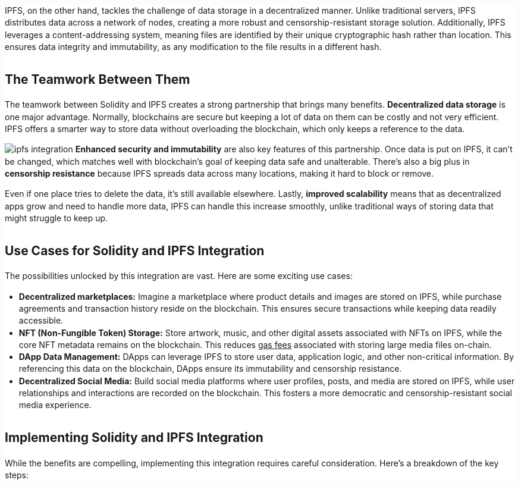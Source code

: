 
IPFS, on the other hand, tackles the challenge of data storage in a decentralized manner. Unlike traditional servers, IPFS distributes data across a network of nodes, creating a more robust and censorship-resistant storage solution. Additionally, IPFS leverages a content-addressing system, meaning files are identified by their unique cryptographic hash rather than location. This ensures data integrity and immutability, as any modification to the file results in a different hash.


**The Teamwork Between Them**
-----------------------------


The teamwork between Solidity and IPFS creates a strong partnership that brings many benefits. **Decentralized data storage** is one major advantage. Normally, blockchains are secure but keeping a lot of data on them can be costly and not very efficient. IPFS offers a smarter way to store data without overloading the blockchain, which only keeps a reference to the data. 



![ipfs integration](https://metana.io/wp-content/uploads/2024/04/Memory_storage-rafiki-1-1024x1024.png)
**Enhanced security and immutability** are also key features of this partnership. Once data is put on IPFS, it can’t be changed, which matches well with blockchain’s goal of keeping data safe and unalterable. There’s also a big plus in **censorship resistance** because IPFS spreads data across many locations, making it hard to block or remove. 


Even if one place tries to delete the data, it’s still available elsewhere. Lastly, **improved scalability** means that as decentralized apps grow and need to handle more data, IPFS can handle this increase smoothly, unlike traditional ways of storing data that might struggle to keep up.


**Use Cases for Solidity and IPFS Integration**
-----------------------------------------------


The possibilities unlocked by this integration are vast. Here are some exciting use cases:


* **Decentralized marketplaces:** Imagine a marketplace where product details and images are stored on IPFS, while purchase agreements and transaction history reside on the blockchain. This ensures secure transactions while keeping data readily accessible.
* **NFT (Non-Fungible Token) Storage:** Store artwork, music, and other digital assets associated with NFTs on IPFS, while the core NFT metadata remains on the blockchain. This reduces [gas fees](https://metana.io/blog/what-are-ethereum-gas-fees/) associated with storing large media files on-chain.
* **DApp Data Management:** DApps can leverage IPFS to store user data, application logic, and other non-critical information. By referencing this data on the blockchain, DApps ensure its immutability and censorship resistance.
* **Decentralized Social Media:** Build social media platforms where user profiles, posts, and media are stored on IPFS, while user relationships and interactions are recorded on the blockchain. This fosters a more democratic and censorship-resistant social media experience.



**Implementing Solidity and IPFS Integration**
----------------------------------------------


While the benefits are compelling, implementing this integration requires careful consideration. Here’s a breakdown of the key steps:
